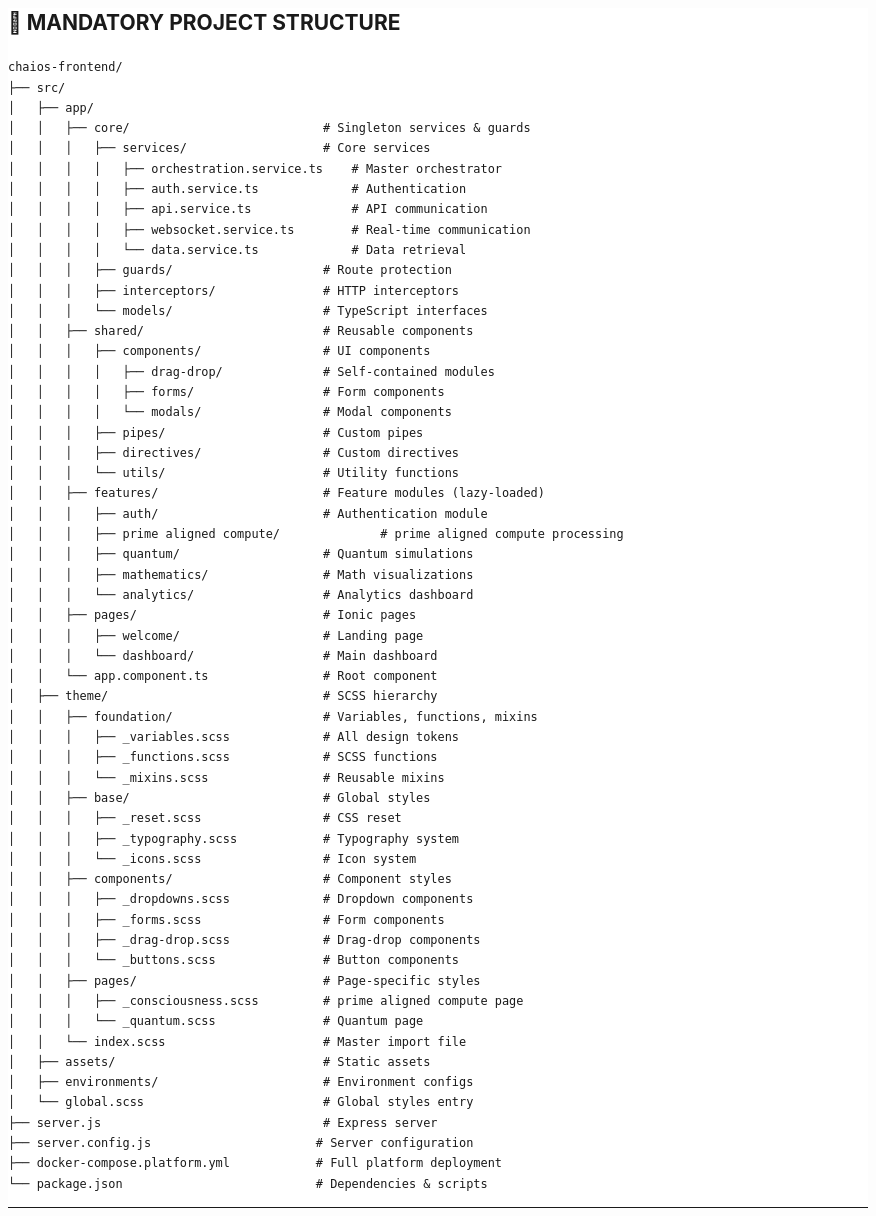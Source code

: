 ## 📁 **MANDATORY PROJECT STRUCTURE**

```
chaios-frontend/
├── src/
│   ├── app/
│   │   ├── core/                           # Singleton services & guards
│   │   │   ├── services/                   # Core services
│   │   │   │   ├── orchestration.service.ts    # Master orchestrator
│   │   │   │   ├── auth.service.ts             # Authentication
│   │   │   │   ├── api.service.ts              # API communication
│   │   │   │   ├── websocket.service.ts        # Real-time communication
│   │   │   │   └── data.service.ts             # Data retrieval
│   │   │   ├── guards/                     # Route protection
│   │   │   ├── interceptors/               # HTTP interceptors
│   │   │   └── models/                     # TypeScript interfaces
│   │   ├── shared/                         # Reusable components
│   │   │   ├── components/                 # UI components
│   │   │   │   ├── drag-drop/              # Self-contained modules
│   │   │   │   ├── forms/                  # Form components
│   │   │   │   └── modals/                 # Modal components
│   │   │   ├── pipes/                      # Custom pipes
│   │   │   ├── directives/                 # Custom directives
│   │   │   └── utils/                      # Utility functions
│   │   ├── features/                       # Feature modules (lazy-loaded)
│   │   │   ├── auth/                       # Authentication module
│   │   │   ├── prime aligned compute/              # prime aligned compute processing
│   │   │   ├── quantum/                    # Quantum simulations
│   │   │   ├── mathematics/                # Math visualizations
│   │   │   └── analytics/                  # Analytics dashboard
│   │   ├── pages/                          # Ionic pages
│   │   │   ├── welcome/                    # Landing page
│   │   │   └── dashboard/                  # Main dashboard
│   │   └── app.component.ts                # Root component
│   ├── theme/                              # SCSS hierarchy
│   │   ├── foundation/                     # Variables, functions, mixins
│   │   │   ├── _variables.scss             # All design tokens
│   │   │   ├── _functions.scss             # SCSS functions
│   │   │   └── _mixins.scss                # Reusable mixins
│   │   ├── base/                           # Global styles
│   │   │   ├── _reset.scss                 # CSS reset
│   │   │   ├── _typography.scss            # Typography system
│   │   │   └── _icons.scss                 # Icon system
│   │   ├── components/                     # Component styles
│   │   │   ├── _dropdowns.scss             # Dropdown components
│   │   │   ├── _forms.scss                 # Form components
│   │   │   ├── _drag-drop.scss             # Drag-drop components
│   │   │   └── _buttons.scss               # Button components
│   │   ├── pages/                          # Page-specific styles
│   │   │   ├── _consciousness.scss         # prime aligned compute page
│   │   │   └── _quantum.scss               # Quantum page
│   │   └── index.scss                      # Master import file
│   ├── assets/                             # Static assets
│   ├── environments/                       # Environment configs
│   └── global.scss                         # Global styles entry
├── server.js                               # Express server
├── server.config.js                       # Server configuration
├── docker-compose.platform.yml            # Full platform deployment
└── package.json                           # Dependencies & scripts
```

---